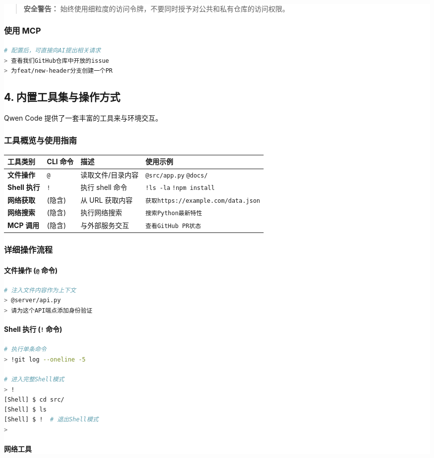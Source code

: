 > **安全警告：** 始终使用细粒度的访问令牌，不要同时授予对公共和私有仓库的访问权限。

### 使用 MCP

```bash
# 配置后，可直接向AI提出相关请求
> 查看我们GitHub仓库中开放的issue
> 为feat/new-header分支创建一个PR
```

## 4. 内置工具集与操作方式

Qwen Code 提供了一套丰富的工具来与环境交互。

### 工具概览与使用指南

| 工具类别 | CLI 命令 | 描述 | 使用示例 |
| :--- | :--- | :--- | :--- |
| **文件操作** | `@` | 读取文件/目录内容 | `@src/app.py` `@docs/` |
| **Shell 执行** | `!` | 执行 shell 命令 | `!ls -la` `!npm install` |
| **网络获取** | (隐含) | 从 URL 获取内容 | `获取https://example.com/data.json` |
| **网络搜索** | (隐含) | 执行网络搜索 | `搜索Python最新特性` |
| **MCP 调用** | (隐含) | 与外部服务交互 | `查看GitHub PR状态` |

### 详细操作流程

#### 文件操作 (`@` 命令)

```bash
# 注入文件内容作为上下文
> @server/api.py
> 请为这个API端点添加身份验证
```

#### Shell 执行 (`!` 命令)

```bash
# 执行单条命令
> !git log --oneline -5

# 进入完整Shell模式
> !
[Shell] $ cd src/
[Shell] $ ls
[Shell] $ !  # 退出Shell模式
>
```

#### 网络工具
